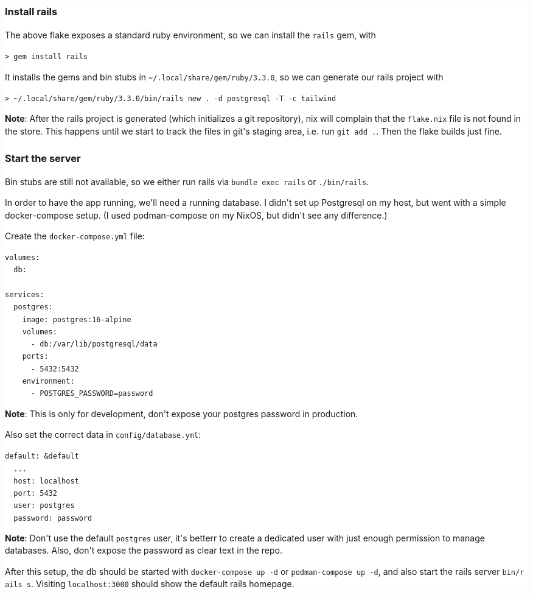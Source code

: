 ### Install rails

The above flake exposes a standard ruby environment, so we can install the `rails` gem, with
```shell
> gem install rails
```
It installs the gems and bin stubs in `~/.local/share/gem/ruby/3.3.0`, so we can
generate our rails project with
```shell
> ~/.local/share/gem/ruby/3.3.0/bin/rails new . -d postgresql -T -c tailwind
```

**Note**: After the rails project is generated (which initializes a git repository), nix will
complain that the `flake.nix` file is not found in the store. This happens until we start to
track the files in git's staging area, i.e. run `git add .`. Then the flake builds just fine.

### Start the server

Bin stubs are still not available, so we either run rails via `bundle exec rails` or `./bin/rails`.

In order to have the app running, we'll need a running database. I didn't set up Postgresql on my
host, but went with a simple docker-compose setup. (I used podman-compose on my NixOS, but didn't
see any difference.)

Create the `docker-compose.yml` file:
```
volumes:
  db:

services:
  postgres:
    image: postgres:16-alpine
    volumes:
      - db:/var/lib/postgresql/data
    ports:
      - 5432:5432
    environment:
      - POSTGRES_PASSWORD=password
```
**Note**: This is only for development, don't expose your postgres password in production.

Also set the correct data in `config/database.yml`:
```
default: &default
  ...
  host: localhost
  port: 5432
  user: postgres
  password: password
```
**Note**: Don't use the default `postgres` user, it's betterr to create a dedicated user with just
enough permission to manage databases. Also, don't expose the password as clear text in the repo.

After this setup, the db should be started with `docker-compose up -d` or `podman-compose up -d`,
and also start the rails server `bin/rails s`. Visiting `localhost:3000` should show the default
rails homepage.
